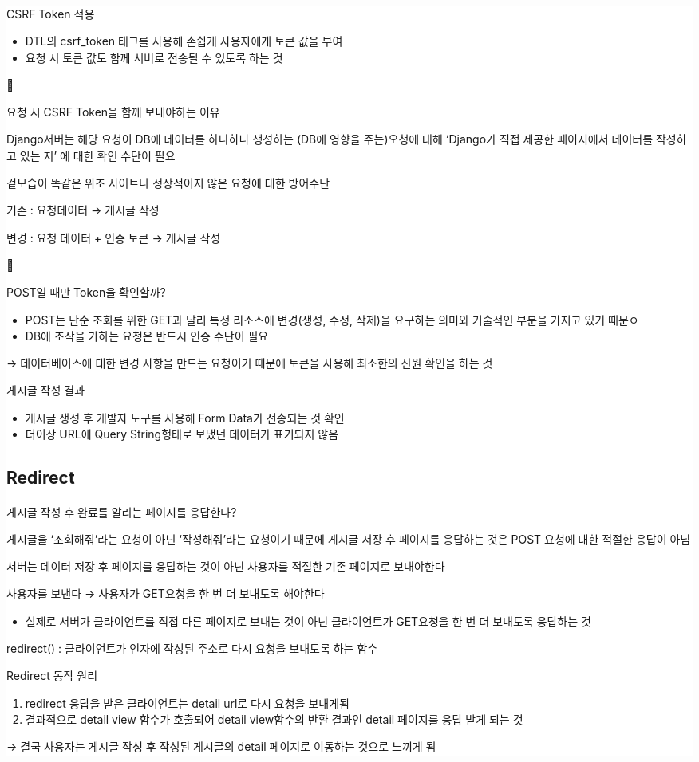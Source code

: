 CSRF Token 적용

- DTL의 csrf_token 태그를 사용해 손쉽게 사용자에게 토큰 값을 부여
- 요청 시 토큰 값도 함께 서버로 전송될 수 있도록 하는 것

                                                                                

<aside>
🔎

요청 시 CSRF Token을 함께 보내야하는 이유

Django서버는 해당 요청이 DB에 데이터를 하나하나 생성하는 (DB에 영향을 주는)오청에 대해 ‘Django가 직접 제공한 페이지에서 데이터를 작성하고 있는 지’ 에 대한 확인 수단이 필요

겉모습이 똑같은 위조 사이트나 정상적이지 않은 요청에 대한 방어수단

기존 : 요청데이터 → 게시글 작성

변경 : 요청 데이터 + 인증 토큰 → 게시글 작성                                                                                                                                                                                                                                                                                                                                                             

</aside>

<aside>
🔎

POST일 때만 Token을 확인할까?

- POST는 단순 조회를 위한 GET과 달리 특정 리소스에 변경(생성, 수정, 삭제)을 요구하는 의미와 기술적인 부분을 가지고 있기 때문ㅇ
- DB에 조작을 가하는 요청은 반드시 인증 수단이 필요

→ 데이터베이스에 대한 변경 사항을 만드는 요청이기 때문에 토큰을 사용해 최소한의 신원 확인을 하는 것

</aside>

게시글 작성 결과

- 게시글 생성 후 개발자 도구를 사용해 Form Data가 전송되는 것 확인
- 더이상 URL에 Query String형태로 보냈던 데이터가 표기되지 않음



## Redirect

게시글 작성 후 완료를 알리는 페이지를 응답한다?

게시글을 ‘조회해줘’라는 요청이 아닌 ‘작성해줘’라는 요청이기 때문에 게시글 저장 후 페이지를 응답하는 것은 POST 요청에 대한 적절한 응답이 아님

서버는 데이터 저장 후 페이지를 응답하는 것이 아닌 사용자를 적절한 기존 페이지로 보내야한다

사용자를 보낸다 → 사용자가 GET요청을 한 번 더 보내도록 해야한다

- 실제로 서버가 클라이언트를 직접 다른 페이지로 보내는 것이 아닌 클라이언트가 GET요청을 한 번 더 보내도록 응답하는 것

redirect() : 클라이언트가 인자에 작성된 주소로 다시 요청을 보내도록 하는 함수


Redirect 동작 원리

1. redirect 응답을 받은 클라이언트는 detail url로 다시 요청을 보내게됨
2. 결과적으로 detail view 함수가 호출되어 detail view함수의 반환 결과인 detail 페이지를 응답 받게 되는 것

→ 결국 사용자는 게시글 작성 후 작성된 게시글의 detail 페이지로 이동하는 것으로 느끼게 됨
